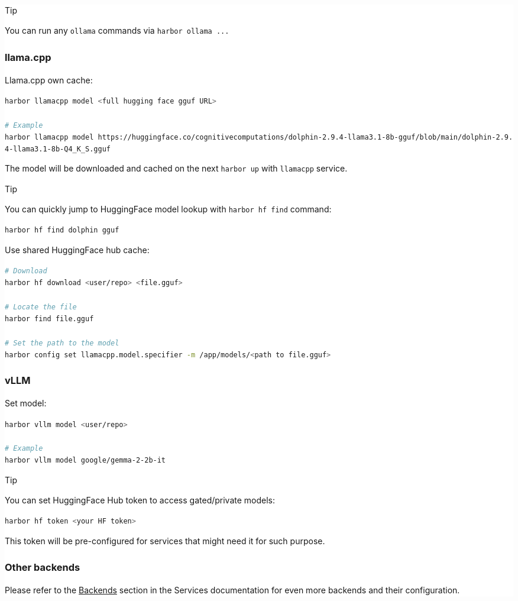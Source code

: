 > [!TIP]
> You can run any `ollama` commands via `harbor ollama ...`

### llama.cpp

Llama.cpp own cache:
```bash
harbor llamacpp model <full hugging face gguf URL>

# Example
harbor llamacpp model https://huggingface.co/cognitivecomputations/dolphin-2.9.4-llama3.1-8b-gguf/blob/main/dolphin-2.9.4-llama3.1-8b-Q4_K_S.gguf
```

The model will be downloaded and cached on the next `harbor up` with `llamacpp` service.

> [!TIP]
> You can quickly jump to HuggingFace model lookup with `harbor hf find` command:
> ```bash
> harbor hf find dolphin gguf
> ```

Use shared HuggingFace hub cache:
```bash
# Download
harbor hf download <user/repo> <file.gguf>

# Locate the file
harbor find file.gguf

# Set the path to the model
harbor config set llamacpp.model.specifier -m /app/models/<path to file.gguf>
```

### vLLM

Set model:
```bash
harbor vllm model <user/repo>

# Example
harbor vllm model google/gemma-2-2b-it
```

> [!TIP]
> You can set HuggingFace Hub token to access gated/private models:
> ```bash
> harbor hf token <your HF token>
> ```
> This token will be pre-configured for services that might need it for such purpose.

### Other backends

Please refer to the [Backends](2.-Services#backends) section in the Services documentation for even more backends and their configuration.
